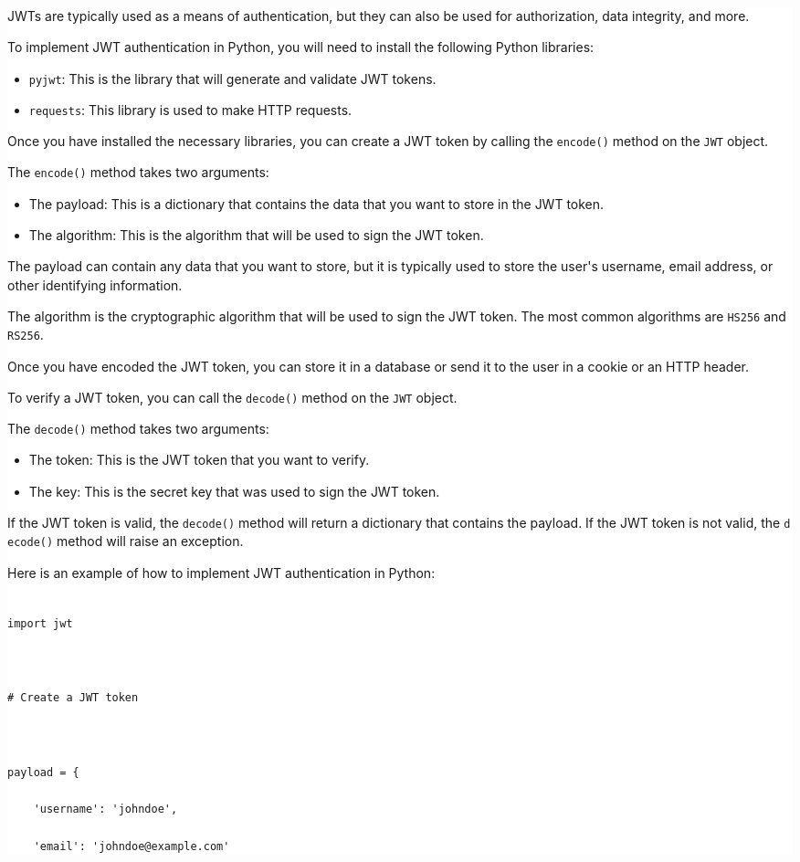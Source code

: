 

JWTs are typically used as a means of authentication, but they can also be used for authorization, data integrity, and more.



To implement JWT authentication in Python, you will need to install the following Python libraries:



* `pyjwt`: This is the library that will generate and validate JWT tokens.

* `requests`: This library is used to make HTTP requests.



Once you have installed the necessary libraries, you can create a JWT token by calling the `encode()` method on the `JWT` object.



The `encode()` method takes two arguments:



* The payload: This is a dictionary that contains the data that you want to store in the JWT token.

* The algorithm: This is the algorithm that will be used to sign the JWT token.



The payload can contain any data that you want to store, but it is typically used to store the user's username, email address, or other identifying information.



The algorithm is the cryptographic algorithm that will be used to sign the JWT token. The most common algorithms are `HS256` and `RS256`.



Once you have encoded the JWT token, you can store it in a database or send it to the user in a cookie or an HTTP header.



To verify a JWT token, you can call the `decode()` method on the `JWT` object.



The `decode()` method takes two arguments:



* The token: This is the JWT token that you want to verify.

* The key: This is the secret key that was used to sign the JWT token.



If the JWT token is valid, the `decode()` method will return a dictionary that contains the payload. If the JWT token is not valid, the `decode()` method will raise an exception.



Here is an example of how to implement JWT authentication in Python:



```import requests

import jwt



# Create a JWT token



payload = {

    'username': 'johndoe',

    'email': 'johndoe@example.com'
```
